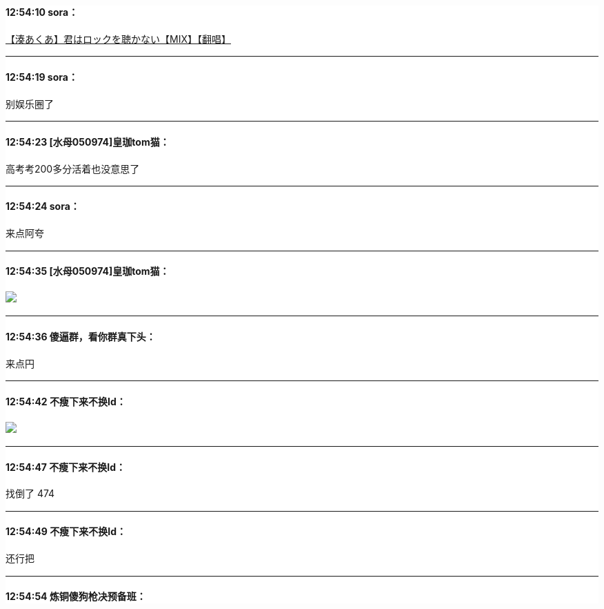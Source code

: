 #### 12:54:10  sora：

 [【湊あくあ】君はロックを聴かない【MIX】【翻唱】](https://b23.tv/SYBc94O?share_medium=android&share_source=qq&bbid=XYC76ACC2F3804C437E7A4E8C6462563023C1&ts=1637384041612)

*****

#### 12:54:19  sora：

别娱乐圈了

*****

#### 12:54:23  [水母050974]皇珈tom猫：

高考考200多分活着也没意思了

*****

#### 12:54:24  sora：

来点阿夸

*****

#### 12:54:35  [水母050974]皇珈tom猫：

![](http://gchat.qpic.cn/gchatpic_new/2115895348/614391357-2970646468-778229A3D3F40D2F97D593B49D989E30/0?term=2")

*****

#### 12:54:36  傻逼群，看你群真下头：

来点円

*****

#### 12:54:42  不瘦下来不换Id：

![](http://gchat.qpic.cn/gchatpic_new/453281968/614391357-3050745075-CFDA1877EED91C2487D9CB6977C2CBEA/0?term=2")

*****

#### 12:54:47  不瘦下来不换Id：

找倒了 474

*****

#### 12:54:49  不瘦下来不换Id：

还行把

*****

#### 12:54:54  炼铜傻狗枪决预备班：
